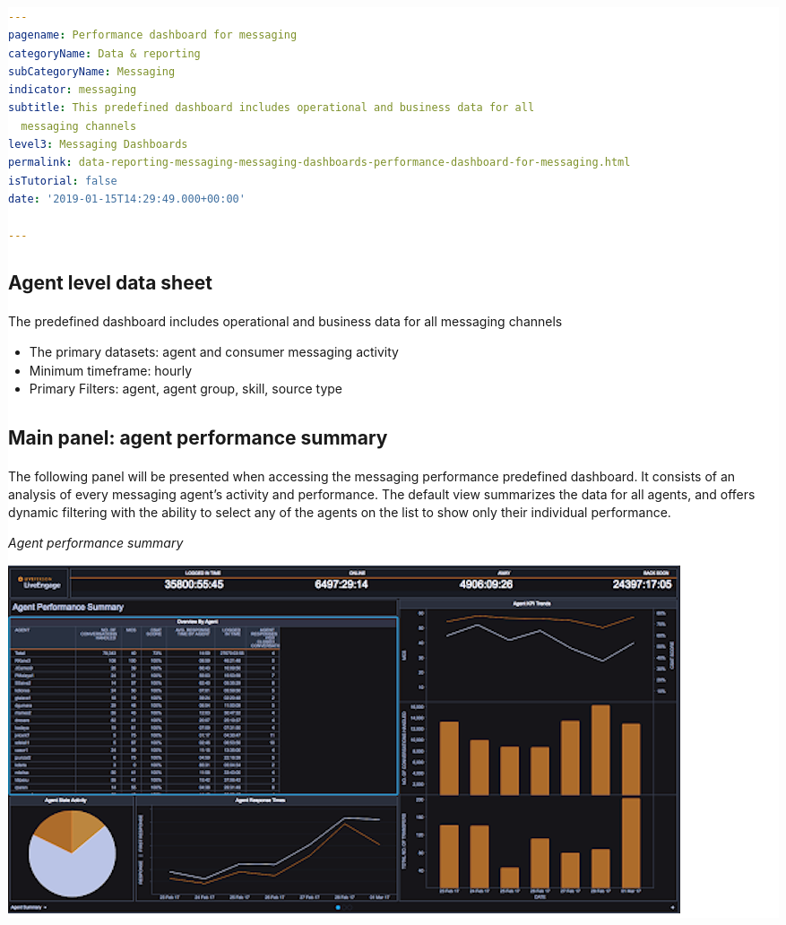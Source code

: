 ```yaml
---
pagename: Performance dashboard for messaging
categoryName: Data & reporting
subCategoryName: Messaging
indicator: messaging
subtitle: This predefined dashboard includes operational and business data for all
  messaging channels
level3: Messaging Dashboards
permalink: data-reporting-messaging-messaging-dashboards-performance-dashboard-for-messaging.html
isTutorial: false
date: '2019-01-15T14:29:49.000+00:00'

---
```

## Agent level data sheet

The predefined dashboard includes operational and business data for all messaging channels

* The primary datasets: agent and consumer messaging activity
* Minimum timeframe: hourly
* Primary Filters: agent, agent group, skill, source type

## Main panel: agent performance summary

The following panel will be presented when accessing the messaging performance predefined dashboard. It consists of an analysis of every messaging agent’s activity and performance. The default view summarizes the data for all agents, and offers dynamic filtering with the ability to select any of the agents on the list to show only their individual performance.

_Agent performance summary_

![](/img/Messaging-performance-dashboard1.png)
